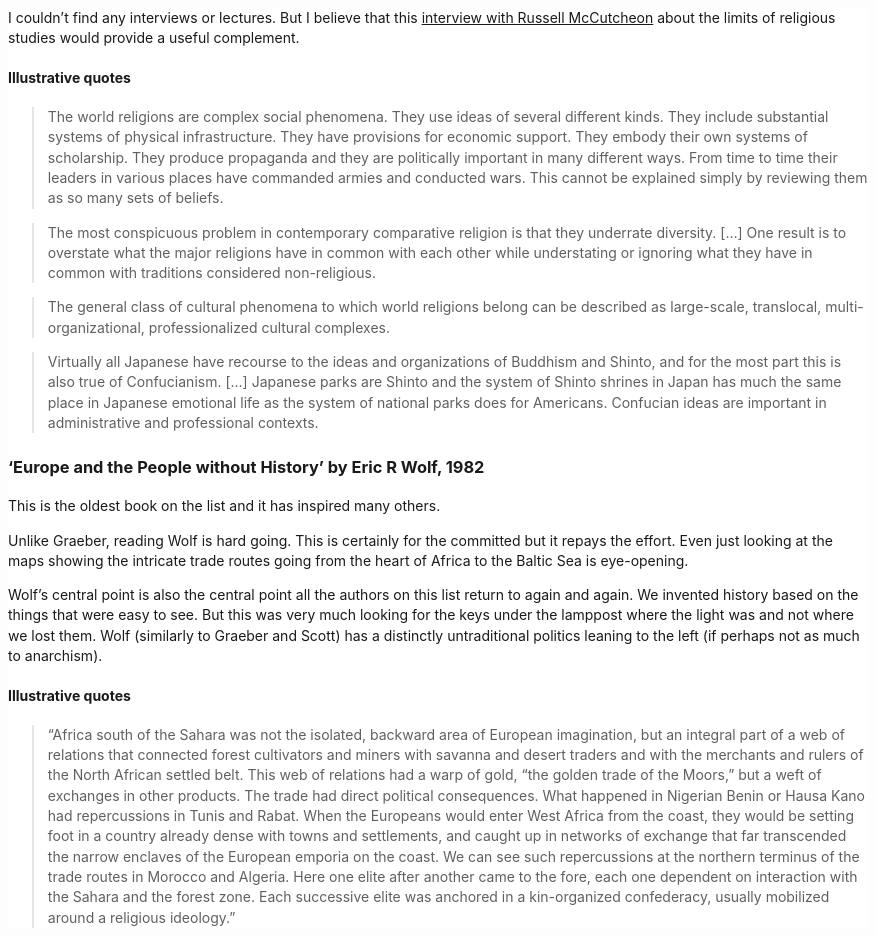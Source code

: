I couldn’t find any interviews or lectures. But I believe that this [interview with Russell McCutcheon](https://newbooksnetwork.com/william-arnal-and-russell-t-mccutcheon-the-sacred-is-the-profane-the-political-nature-of-religion-oxford-up-2013-3/) about the limits of religious studies would provide a useful complement.

#### Illustrative quotes

> The world religions are complex social phenomena. They use ideas of several different kinds. They include substantial systems of physical infrastructure. They have provisions for economic support. They embody their own systems of scholarship. They produce propaganda and they are politically important in many different ways. From time to time their leaders in various places have commanded armies and conducted wars. This cannot be explained simply by reviewing them as so many sets of beliefs.

> The most conspicuous problem in contemporary comparative religion is that they underrate diversity. […] One result is to overstate what the major religions have in common with each other while understating or ignoring what they have in common with traditions considered non-religious.

> The general class of cultural phenomena to which world religions belong can be described as large-scale, translocal, multi-organizational, professionalized cultural complexes.

> Virtually all Japanese have recourse to the ideas and organizations of Buddhism and Shinto, and for the most part this is also true of Confucianism. […] Japanese parks are Shinto and the system of Shinto shrines in Japan has much the same place in Japanese emotional life as the system of national parks does for Americans. Confucian ideas are important in administrative and professional contexts.

### ‘Europe and the People without History’ by Eric R Wolf, 1982

This is the oldest book on the list and it has inspired many others.

Unlike Graeber, reading Wolf is hard going. This is certainly for the committed but it repays the effort. Even just looking at the maps showing the intricate trade routes going from the heart of Africa to the Baltic Sea is eye-opening.

Wolf’s central point is also the central point all the authors on this list return to again and again. We invented history based on the things that were easy to see. But this was very much looking for the keys under the lamppost where the light was and not where we lost them. Wolf (similarly to Graeber and Scott) has a distinctly untraditional politics leaning to the left (if perhaps not as much to anarchism).

#### Illustrative quotes

> “Africa south of the Sahara was not the isolated, backward area of European imagination, but an integral part of a web of relations that connected forest cultivators and miners with savanna and desert traders and with the merchants and rulers of the North African settled belt. This web of relations had a warp of gold, “the golden trade of the Moors,” but a weft of exchanges in other products. The trade had direct political consequences. What happened in Nigerian Benin or Hausa Kano had repercussions in Tunis and Rabat. When the Europeans would enter West Africa from the coast, they would be setting foot in a country already dense with towns and settlements, and caught up in networks of exchange that far transcended the narrow enclaves of the European emporia on the coast. We can see such repercussions at the northern terminus of the trade routes in Morocco and Algeria. Here one elite after another came to the fore, each one dependent on interaction with the Sahara and the forest zone. Each successive elite was anchored in a kin-organized confederacy, usually mobilized around a religious ideology.”
